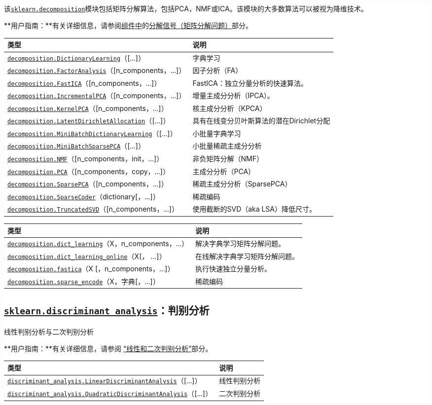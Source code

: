该[`sklearn.decomposition`](http://scikit-learn.org/stable/modules/classes.html#module-sklearn.decomposition "sklearn.decomposition")模块包括矩阵分解算法，包括PCA，NMF或ICA。该模块的大多数算法可以被视为降维技术。

**用户指南：**有关详细信息，请参阅[组件中](http://scikit-learn.org/stable/modules/decomposition.html#decompositions)的[分解信号（矩阵分解问题）](http://scikit-learn.org/stable/modules/decomposition.html#decompositions)部分。

| 类型 | 说明 |
|:--|:--|
| [`decomposition.DictionaryLearning`](http://scikit-learn.org/stable/modules/generated/sklearn.decomposition.DictionaryLearning.html#sklearn.decomposition.DictionaryLearning "sklearn.decomposition.DictionaryLearning")（[...]） | 字典学习 |
| [`decomposition.FactorAnalysis`](http://scikit-learn.org/stable/modules/generated/sklearn.decomposition.FactorAnalysis.html#sklearn.decomposition.FactorAnalysis "sklearn.decomposition.FactorAnalysis")（[n_components，...]） | 因子分析（FA） |
| [`decomposition.FastICA`](http://scikit-learn.org/stable/modules/generated/sklearn.decomposition.FastICA.html#sklearn.decomposition.FastICA "sklearn.decomposition.FastICA")（[n_components，...]） | FastICA：独立分量分析的快速算法。 |
| [`decomposition.IncrementalPCA`](http://scikit-learn.org/stable/modules/generated/sklearn.decomposition.IncrementalPCA.html#sklearn.decomposition.IncrementalPCA "sklearn.decomposition.IncrementalPCA")（[n_components，...]） | 增量主成分分析（IPCA）。 |
| [`decomposition.KernelPCA`](http://scikit-learn.org/stable/modules/generated/sklearn.decomposition.KernelPCA.html#sklearn.decomposition.KernelPCA "sklearn.decomposition.KernelPCA")（[n_components，...]） | 核主成分分析（KPCA） |
| [`decomposition.LatentDirichletAllocation`](http://scikit-learn.org/stable/modules/generated/sklearn.decomposition.LatentDirichletAllocation.html#sklearn.decomposition.LatentDirichletAllocation "sklearn.decomposition.LatentDirichletAllocation")（[...]） | 具有在线变分贝叶斯算法的潜在Dirichlet分配 |
| [`decomposition.MiniBatchDictionaryLearning`](http://scikit-learn.org/stable/modules/generated/sklearn.decomposition.MiniBatchDictionaryLearning.html#sklearn.decomposition.MiniBatchDictionaryLearning "sklearn.decomposition.MiniBatchDictionaryLearning")（[...]） | 小批量字典学习 |
| [`decomposition.MiniBatchSparsePCA`](http://scikit-learn.org/stable/modules/generated/sklearn.decomposition.MiniBatchSparsePCA.html#sklearn.decomposition.MiniBatchSparsePCA "sklearn.decomposition.MiniBatchSparsePCA")（[...]） | 小批量稀疏主成分分析 |
| [`decomposition.NMF`](http://scikit-learn.org/stable/modules/generated/sklearn.decomposition.NMF.html#sklearn.decomposition.NMF "sklearn.decomposition.NMF")（[n_components，init，...]） | 非负矩阵分解（NMF） |
| [`decomposition.PCA`](http://scikit-learn.org/stable/modules/generated/sklearn.decomposition.PCA.html#sklearn.decomposition.PCA "sklearn.decomposition.PCA")（[n_components，copy，...]） | 主成分分析（PCA） |
| [`decomposition.SparsePCA`](http://scikit-learn.org/stable/modules/generated/sklearn.decomposition.SparsePCA.html#sklearn.decomposition.SparsePCA "sklearn.decomposition.SparsePCA")（[n_components，...]） | 稀疏主成分分析（SparsePCA） |
| [`decomposition.SparseCoder`](http://scikit-learn.org/stable/modules/generated/sklearn.decomposition.SparseCoder.html#sklearn.decomposition.SparseCoder "sklearn.decomposition.SparseCoder")（dictionary[，...]） | 稀疏编码 |
| [`decomposition.TruncatedSVD`](http://scikit-learn.org/stable/modules/generated/sklearn.decomposition.TruncatedSVD.html#sklearn.decomposition.TruncatedSVD "sklearn.decomposition.TruncatedSVD")（[n_components，...]） | 使用截断的SVD（aka LSA）降低尺寸。 |

| 类型 | 说明 |
|:--|:--|
| [`decomposition.dict_learning`](http://scikit-learn.org/stable/modules/generated/sklearn.decomposition.dict_learning.html#sklearn.decomposition.dict_learning "sklearn.decomposition.dict_learning")（X，n_components，...） | 解决字典学习矩阵分解问题。 |
| [`decomposition.dict_learning_online`](http://scikit-learn.org/stable/modules/generated/sklearn.decomposition.dict_learning_online.html#sklearn.decomposition.dict_learning_online "sklearn.decomposition.dict_learning_online")（X[， …]） | 在线解决字典学习矩阵分解问题。 |
| [`decomposition.fastica`](http://scikit-learn.org/stable/modules/generated/sklearn.decomposition.fastica.html#sklearn.decomposition.fastica "sklearn.decomposition.fastica")（X [，n_components，...]） | 执行快速独立分量分析。 |
| [`decomposition.sparse_encode`](http://scikit-learn.org/stable/modules/generated/sklearn.decomposition.sparse_encode.html#sklearn.decomposition.sparse_encode "sklearn.decomposition.sparse_encode")（X，字典[，...]） | 稀疏编码 |

## [`sklearn.discriminant_analysis`](http://scikit-learn.org/stable/modules/classes.html#module-sklearn.discriminant_analysis "sklearn.discriminant_analysis")：判别分析[](http://scikit-learn.org/stable/modules/classes.html#module-sklearn.discriminant_analysis "永久链接到这个标题")

线性判别分析与二次判别分析

**用户指南：**有关详细信息，请参阅 [“线性和二次判别分析”](http://scikit-learn.org/stable/modules/lda_qda.html#lda-qda)部分。

| 类型 | 说明 |
|:--|:--|
| [`discriminant_analysis.LinearDiscriminantAnalysis`](http://scikit-learn.org/stable/modules/generated/sklearn.discriminant_analysis.LinearDiscriminantAnalysis.html#sklearn.discriminant_analysis.LinearDiscriminantAnalysis "sklearn.discriminant_analysis.LinearDiscriminantAnalysis")（[...]） | 线性判别分析 |
| [`discriminant_analysis.QuadraticDiscriminantAnalysis`](http://scikit-learn.org/stable/modules/generated/sklearn.discriminant_analysis.QuadraticDiscriminantAnalysis.html#sklearn.discriminant_analysis.QuadraticDiscriminantAnalysis "sklearn.discriminant_analysis.QuadraticDiscriminantAnalysis")（[...]） | 二次判别分析 |
